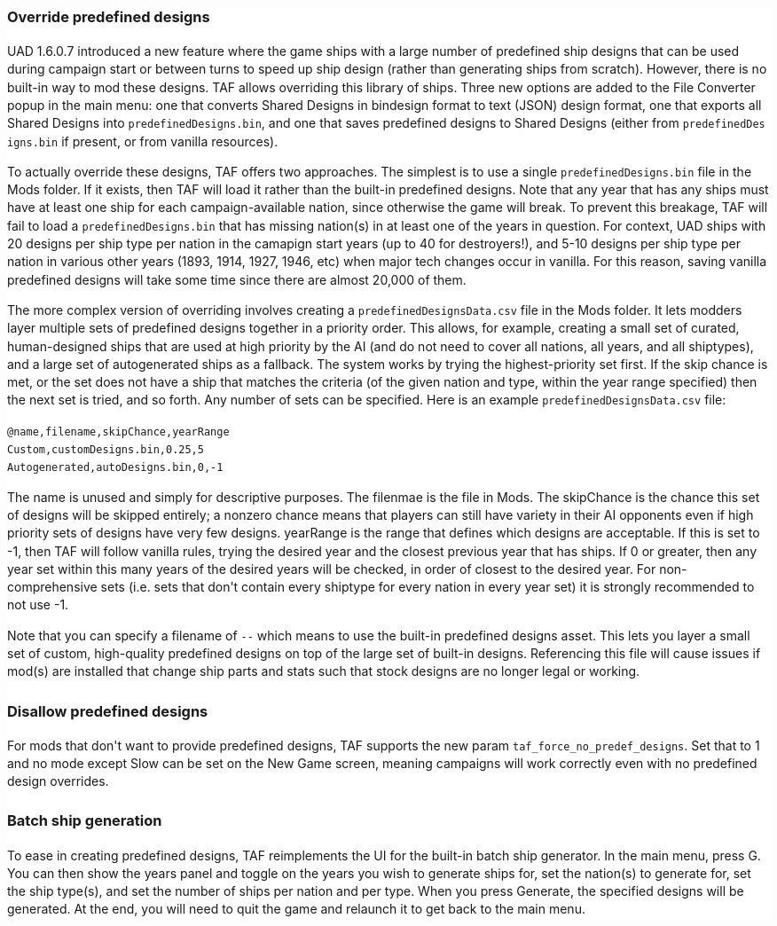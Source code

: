 ### Override predefined designs
UAD 1.6.0.7 introduced a new feature where the game ships with a large number of predefined ship designs that can be used during campaign start or between turns to speed up ship design (rather than generating ships from scratch). However, there is no built-in way to mod these designs. TAF allows overriding this library of ships. Three new options are added to the File Converter popup in the main menu: one that converts Shared Designs in bindesign format to text (JSON) design format, one that exports all Shared Designs into `predefinedDesigns.bin`, and one that saves predefined designs to Shared Designs (either from `predefinedDesigns.bin` if present, or from vanilla resources).

To actually override these designs, TAF offers two approaches. The simplest is to use a single `predefinedDesigns.bin` file in the Mods folder. If it exists, then TAF will load it rather than the built-in predefined designs. Note that any year that has any ships must have at least one ship for each campaign-available nation, since otherwise the game will break. To prevent this breakage, TAF will fail to load a `predefinedDesigns.bin` that has missing nation(s) in at least one of the years in question. For context, UAD ships with 20 designs per ship type per nation in the camapign start years (up to 40 for destroyers!), and 5-10 designs per ship type per nation in various other years (1893, 1914, 1927, 1946, etc) when major tech changes occur in vanilla. For this reason, saving vanilla predefined designs will take some time since there are almost 20,000 of them.

The more complex version of overriding involves creating a `predefinedDesignsData.csv` file in the Mods folder. It lets modders layer multiple sets of predefined designs together in a priority order. This allows, for example, creating a small set of curated, human-designed ships that are used at high priority by the AI (and do not need to cover all nations, all years, and all shiptypes), and a large set of autogenerated ships as a fallback. The system works by trying the highest-priority set first. If the skip chance is met, or the set does not have a ship that matches the criteria (of the given nation and type, within the year range specified) then the next set is tried, and so forth. Any number of sets can be specified. Here is an example `predefinedDesignsData.csv` file:
```
@name,filename,skipChance,yearRange
Custom,customDesigns.bin,0.25,5
Autogenerated,autoDesigns.bin,0,-1
```
The name is unused and simply for descriptive purposes. The filenmae is the file in Mods. The skipChance is the chance this set of designs will be skipped entirely; a nonzero chance means that players can still have variety in their AI opponents even if high priority sets of designs have very few designs. yearRange is the range that defines which designs are acceptable. If this is set to -1, then TAF will follow vanilla rules, trying the desired year and the closest previous year that has ships. If 0 or greater, then any year set within this many years of the desired years will be checked, in order of closest to the desired year. For non-comprehensive sets (i.e. sets that don't contain every shiptype for every nation in every year set) it is strongly recommended to not use -1.

Note that you can specify a filename of `--` which means to use the built-in predefined designs asset. This lets you layer a small set of custom, high-quality predefined designs on top of the large set of built-in designs. Referencing this file will cause issues if mod(s) are installed that change ship parts and stats such that stock designs are no longer legal or working.

### Disallow predefined designs
For mods that don't want to provide predefined designs, TAF supports the new param `taf_force_no_predef_designs`. Set that to 1 and no mode except Slow can be set on the New Game screen, meaning campaigns will work correctly even with no predefined design overrides.

### Batch ship generation
To ease in creating predefined designs, TAF reimplements the UI for the built-in batch ship generator. In the main menu, press G. You can then show the years panel and toggle on the years you wish to generate ships for, set the nation(s) to generate for, set the ship type(s), and set the number of ships per nation and per type. When you press Generate, the specified designs will be generated. At the end, you will need to quit the game and relaunch it to get back to the main menu.
